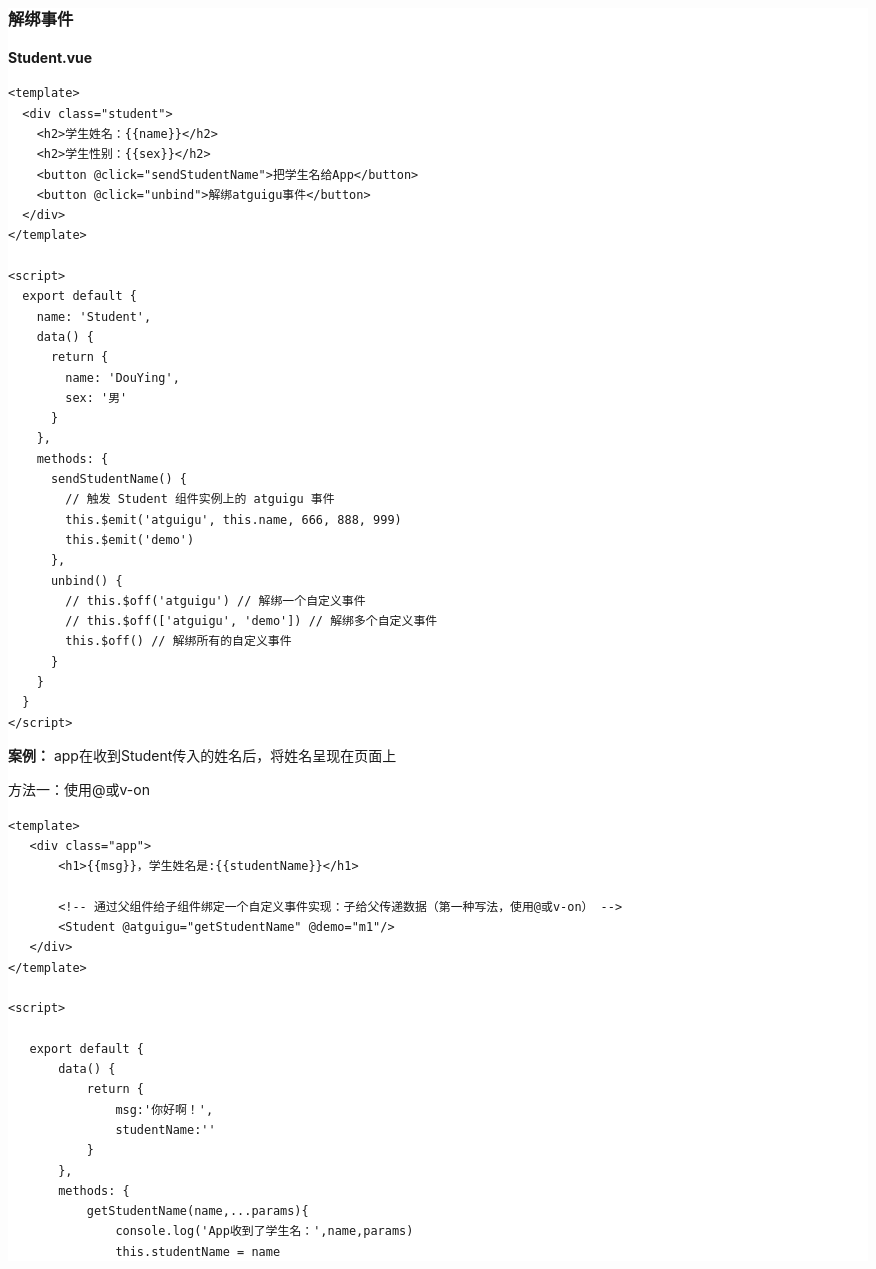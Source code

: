 ### 解绑事件

**Student.vue**

```vue
<template>
  <div class="student">
    <h2>学生姓名：{{name}}</h2>
    <h2>学生性别：{{sex}}</h2>
    <button @click="sendStudentName">把学生名给App</button>
    <button @click="unbind">解绑atguigu事件</button>
  </div>
</template>

<script>
  export default {
    name: 'Student',
    data() {
      return {
        name: 'DouYing',
        sex: '男'
      }
    },
    methods: {
      sendStudentName() {
        // 触发 Student 组件实例上的 atguigu 事件
        this.$emit('atguigu', this.name, 666, 888, 999)
        this.$emit('demo')
      },
      unbind() {
        // this.$off('atguigu') // 解绑一个自定义事件
        // this.$off(['atguigu', 'demo']) // 解绑多个自定义事件
        this.$off() // 解绑所有的自定义事件
      }
    }
  }
</script>
```

**案例：** app在收到Student传入的姓名后，将姓名呈现在页面上

方法一：使用@或v-on

 ```vue
<template>
	<div class="app">
		<h1>{{msg}}，学生姓名是:{{studentName}}</h1>

		<!-- 通过父组件给子组件绑定一个自定义事件实现：子给父传递数据（第一种写法，使用@或v-on） -->
		<Student @atguigu="getStudentName" @demo="m1"/>
	</div>
</template>

<script>

	export default {
		data() {
			return {
				msg:'你好啊！',
				studentName:''
			}
		},
		methods: {
			getStudentName(name,...params){
				console.log('App收到了学生名：',name,params)
				this.studentName = name
 ```